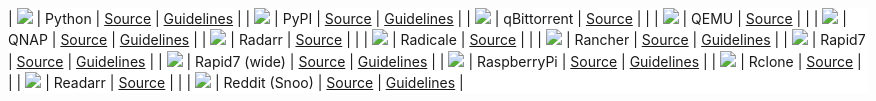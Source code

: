 | ![](./assets/python.svg)                         | Python                                    | [Source](https://www.python.org/community/logos/)                                                                                                     | [Guidelines](https://www.python.org/psf/trademarks/)                                                                                                      |
| ![](./assets/pypi.svg)                           | PyPI                                      | [Source](https://pypi.org/)                                                                                                                           | [Guidelines](https://pypi.org/trademarks/)                                                                                                                |
| ![](./assets/qbittorrent.svg)                    | qBittorrent                               | [Source](https://github.com/qbittorrent/qBittorrent/blob/master/src/icons/qbittorrent-tray.svg)                                                       |                                                                                                                                                           |
| ![](./assets/qemu.svg)                           | QEMU                                      | [Source](https://gitlab.com/qemu-project/qemu/-/blob/master/pc-bios/qemu_logo.svg)                                                                    |                                                                                                                                                           |
| ![](./assets/qnap.svg)                           | QNAP                                      | [Source](https://marketing.qnap.com/logo/)                                                                                                            | [Guidelines](https://marketing.qnap.com/logo/)                                                                                                            |
| ![](./assets/radarr.svg)                         | Radarr                                    | [Source](https://github.com/Radarr/Radarr/blob/develop/Logo/Radarr.svg)                                                                               |                                                                                                                                                           |
| ![](./assets/radicale.svg)                       | Radicale                                  | [Source](https://radicale.org/v3.html)                                                                                                                |                                                                                                                                                           |
| ![](./assets/rancher.svg)                        | Rancher                                   | [Source](https://www.rancher.com/brand-guidelines)                                                                                                    | [Guidelines](https://www.rancher.com/brand-guidelines)                                                                                                    |
| ![](./assets/rapid7.svg)                         | Rapid7                                    | [Source](https://brand.rapid7.com/)                                                                                                                   | [Guidelines](https://brand.rapid7.com/)                                                                                                                   |
| ![](./assets/rapid7-wide.svg)                    | Rapid7 (wide)                             | [Source](https://brand.rapid7.com/)                                                                                                                   | [Guidelines](https://brand.rapid7.com/)                                                                                                                   |
| ![](./assets/raspberrypi.svg)                    | RaspberryPi                               | [Source](https://www.raspberrypi.org)                                                                                                                 | [Guidelines](https://static.raspberrypi.org/files/Raspberry_Pi_Visual_Guidelines.pdf)                                                                     |
| ![](./assets/rclone.svg)                         | Rclone                                    | [Source](https://github.com/rclone/rclone/blob/master/graphics/logo/svg/logo_symbol_color.svg)                                                        |                                                                                                                                                           |
| ![](./assets/readarr.svg)                        | Readarr                                   | [Source](https://github.com/Readarr/Readarr/blob/develop/Logo/Readarr.svg)                                                                            |                                                                                                                                                           |
| ![](./assets/reddit.svg)                         | Reddit (Snoo)                             | [Source](https://www.redditinc.com/brand)                                                                                                             | [Guidelines](https://www.redditinc.com/brand)                                                                                                             |
